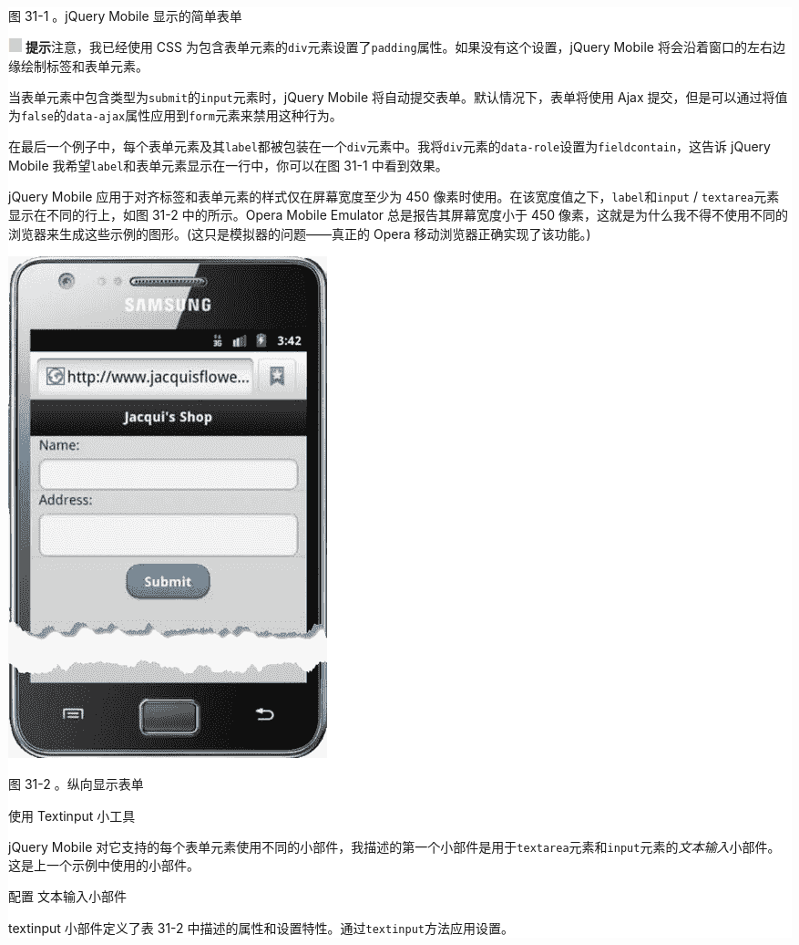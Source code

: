 图 31-1 。jQuery Mobile 显示的简单表单

![image](img/sq.jpg) **提示**注意，我已经使用 CSS 为包含表单元素的`div`元素设置了`padding`属性。如果没有这个设置，jQuery Mobile 将会沿着窗口的左右边缘绘制标签和表单元素。

当表单元素中包含类型为`submit`的`input`元素时，jQuery Mobile 将自动提交表单。默认情况下，表单将使用 Ajax 提交，但是可以通过将值为`false`的`data-ajax`属性应用到`form`元素来禁用这种行为。

在最后一个例子中，每个表单元素及其`label`都被包装在一个`div`元素中。我将`div`元素的`data-role`设置为`fieldcontain`，这告诉 jQuery Mobile 我希望`label`和表单元素显示在一行中，你可以在图 31-1 中看到效果。

jQuery Mobile 应用于对齐标签和表单元素的样式仅在屏幕宽度至少为 450 像素时使用。在该宽度值之下，`label`和`input` / `textarea`元素显示在不同的行上，如图 31-2 中的所示。Opera Mobile Emulator 总是报告其屏幕宽度小于 450 像素，这就是为什么我不得不使用不同的浏览器来生成这些示例的图形。(这只是模拟器的问题——真正的 Opera 移动浏览器正确实现了该功能。)

![9781430263883_Fig31-02.jpg](img/9781430263883_Fig31-02.jpg)

图 31-2 。纵向显示表单

使用 Textinput 小工具

jQuery Mobile 对它支持的每个表单元素使用不同的小部件，我描述的第一个小部件是用于`textarea`元素和`input`元素的*文本输入*小部件。这是上一个示例中使用的小部件。

配置 文本输入小部件

textinput 小部件定义了表 31-2 中描述的属性和设置特性。通过`textinput`方法应用设置。
